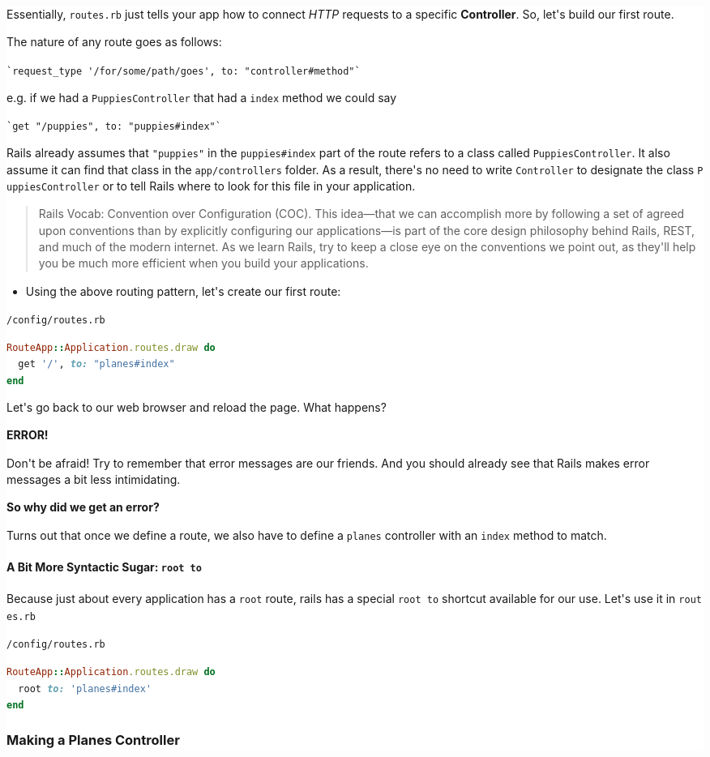 
Essentially, `routes.rb` just tells your app how to connect *HTTP* requests to a specific **Controller**. So, let's build our first route. 

The nature of any route goes as follows:
  
    `request_type '/for/some/path/goes', to: "controller#method"`

  e.g. if we had a `PuppiesController` that had a `index` method we could say

    `get "/puppies", to: "puppies#index"`
  
  Rails already assumes that `"puppies"` in the `puppies#index` part of the route refers to a class called `PuppiesController`. It also assume it can find that class in the `app/controllers` folder. As a result, there's no need to write `Controller` to designate the class `PuppiesController` or to tell Rails where to look for this file in your application.

>Rails Vocab:
>Convention over Configuration (COC). This idea—that we can accomplish more by following a set of agreed upon conventions than by explicitly configuring our applications—is part of the core design philosophy behind Rails, REST, and much of the modern internet.
> As we learn Rails, try to keep a close eye on the conventions we point out, as they'll help you be much more efficient when you build your applications.

* Using the above routing pattern, let's create our first route:

`/config/routes.rb`

```ruby
RouteApp::Application.routes.draw do
  get '/', to: "planes#index"
end
```

Let's go back to our web browser and reload the page. What happens?

**ERROR!**

Don't be afraid! Try to remember that error messages are our friends. And you should already see that Rails makes error messages a bit less intimidating.

**So why did we get an error?**

Turns out that once we define a route, we also have to define a `planes` controller with an `index` method to match.

#### A Bit More Syntactic Sugar: `root to`

Because just about every application has a `root` route, rails has a special `root to` shortcut available for our use. Let's use it in `routes.rb`
	
`/config/routes.rb`
```ruby	
RouteApp::Application.routes.draw do
  root to: 'planes#index'
end
```

### Making a Planes Controller
